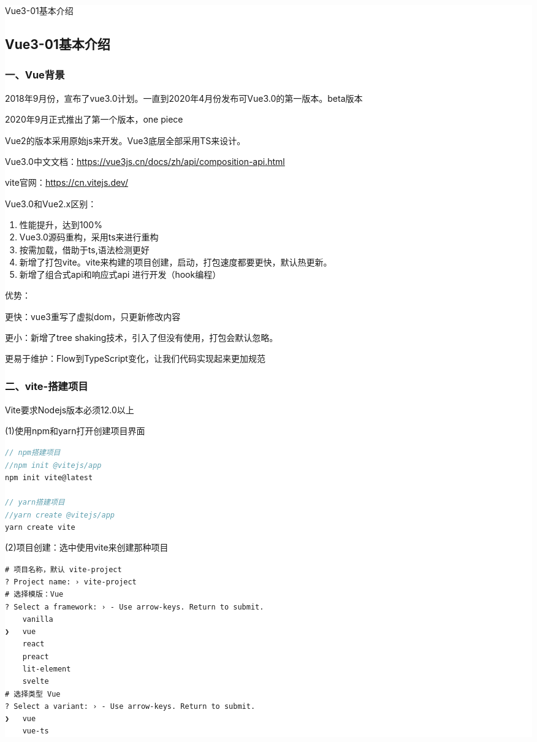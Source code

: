 Vue3-01基本介绍

## Vue3-01基本介绍

### 一、Vue背景

2018年9月份，宣布了vue3.0计划。一直到2020年4月份发布可Vue3.0的第一版本。beta版本

2020年9月正式推出了第一个版本，one piece

Vue2的版本采用原始js来开发。Vue3底层全部采用TS来设计。

Vue3.0中文文档：https://vue3js.cn/docs/zh/api/composition-api.html

vite官网：https://cn.vitejs.dev/

Vue3.0和Vue2.x区别：

1. 性能提升，达到100%
2. Vue3.0源码重构，采用ts来进行重构
3. 按需加载，借助于ts,语法检测更好
4. 新增了打包vite。vite来构建的项目创建，启动，打包速度都要更快，默认热更新。
5. 新增了组合式api和响应式api 进行开发（hook编程）

优势：

更快：vue3重写了虚拟dom，只更新修改内容

更小：新增了tree shaking技术，引入了但没有使用，打包会默认忽略。

更易于维护：Flow到TypeScript变化，让我们代码实现起来更加规范



### 二、vite-搭建项目

Vite要求Nodejs版本必须12.0以上

(1)使用npm和yarn打开创建项目界面

```js
// npm搭建项目
//npm init @vitejs/app
npm init vite@latest

// yarn搭建项目
//yarn create @vitejs/app
yarn create vite
```

(2)项目创建：选中使用vite来创建那种项目

```
# 项目名称，默认 vite-project
? Project name: › vite-project
# 选择模版：Vue
? Select a framework: › - Use arrow-keys. Return to submit.
    vanilla
❯   vue
    react
    preact
    lit-element
    svelte
# 选择类型 Vue
? Select a variant: › - Use arrow-keys. Return to submit.
❯   vue
    vue-ts
```
